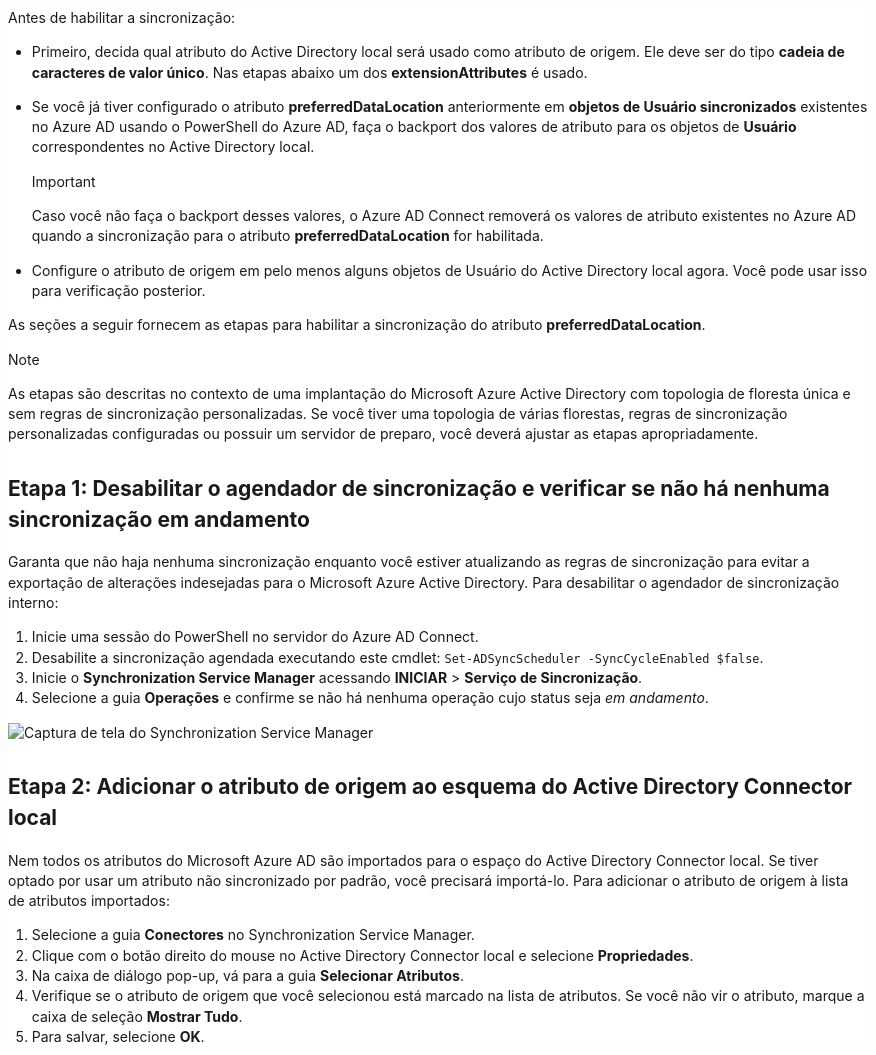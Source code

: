 Antes de habilitar a sincronização:

* Primeiro, decida qual atributo do Active Directory local será usado como atributo de origem. Ele deve ser do tipo **cadeia de caracteres de valor único**. Nas etapas abaixo um dos **extensionAttributes** é usado.
* Se você já tiver configurado o atributo **preferredDataLocation** anteriormente em **objetos de Usuário sincronizados** existentes no Azure AD usando o PowerShell do Azure AD, faça o backport dos valores de atributo para os objetos de **Usuário** correspondentes no Active Directory local.

    > [!IMPORTANT]
    > Caso você não faça o backport desses valores, o Azure AD Connect removerá os valores de atributo existentes no Azure AD quando a sincronização para o atributo **preferredDataLocation** for habilitada.

* Configure o atributo de origem em pelo menos alguns objetos de Usuário do Active Directory local agora. Você pode usar isso para verificação posterior.

As seções a seguir fornecem as etapas para habilitar a sincronização do atributo **preferredDataLocation**.

> [!NOTE]
> As etapas são descritas no contexto de uma implantação do Microsoft Azure Active Directory com topologia de floresta única e sem regras de sincronização personalizadas. Se você tiver uma topologia de várias florestas, regras de sincronização personalizadas configuradas ou possuir um servidor de preparo, você deverá ajustar as etapas apropriadamente.

## <a name="step-1-disable-sync-scheduler-and-verify-there-is-no-synchronization-in-progress"></a>Etapa 1: Desabilitar o agendador de sincronização e verificar se não há nenhuma sincronização em andamento
Garanta que não haja nenhuma sincronização enquanto você estiver atualizando as regras de sincronização para evitar a exportação de alterações indesejadas para o Microsoft Azure Active Directory. Para desabilitar o agendador de sincronização interno:

1. Inicie uma sessão do PowerShell no servidor do Azure AD Connect.
2. Desabilite a sincronização agendada executando este cmdlet: `Set-ADSyncScheduler -SyncCycleEnabled $false`.
3. Inicie o **Synchronization Service Manager** acessando **INICIAR** > **Serviço de Sincronização**.
4. Selecione a guia **Operações** e confirme se não há nenhuma operação cujo status seja *em andamento*.

![Captura de tela do Synchronization Service Manager](./media/how-to-connect-sync-feature-preferreddatalocation/preferreddatalocation-step1.png)

## <a name="step-2-add-the-source-attribute-to-the-on-premises-active-directory-connector-schema"></a>Etapa 2: Adicionar o atributo de origem ao esquema do Active Directory Connector local
Nem todos os atributos do Microsoft Azure AD são importados para o espaço do Active Directory Connector local. Se tiver optado por usar um atributo não sincronizado por padrão, você precisará importá-lo. Para adicionar o atributo de origem à lista de atributos importados:

1. Selecione a guia **Conectores** no Synchronization Service Manager.
2. Clique com o botão direito do mouse no Active Directory Connector local e selecione **Propriedades**.
3. Na caixa de diálogo pop-up, vá para a guia **Selecionar Atributos**.
4. Verifique se o atributo de origem que você selecionou está marcado na lista de atributos. Se você não vir o atributo, marque a caixa de seleção **Mostrar Tudo**.
5. Para salvar, selecione **OK**.
